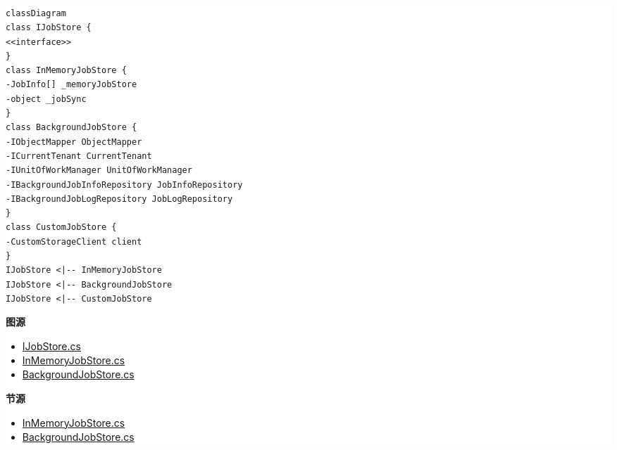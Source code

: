 ```mermaid
classDiagram
class IJobStore {
<<interface>>
}
class InMemoryJobStore {
-JobInfo[] _memoryJobStore
-object _jobSync
}
class BackgroundJobStore {
-IObjectMapper ObjectMapper
-ICurrentTenant CurrentTenant
-IUnitOfWorkManager UnitOfWorkManager
-IBackgroundJobInfoRepository JobInfoRepository
-IBackgroundJobLogRepository JobLogRepository
}
class CustomJobStore {
-CustomStorageClient client
}
IJobStore <|-- InMemoryJobStore
IJobStore <|-- BackgroundJobStore
IJobStore <|-- CustomJobStore
```

**图源**
- [IJobStore.cs](file://aspnet-core/modules/task-management/LINGYUN.Abp.BackgroundTasks/LINGYUN/Abp/BackgroundTasks/IJobStore.cs#L0-L38)
- [InMemoryJobStore.cs](file://aspnet-core/modules/task-management/LINGYUN.Abp.BackgroundTasks/LINGYUN/Abp/BackgroundTasks/Internal/InMemoryJobStore.cs#L0-L154)
- [BackgroundJobStore.cs](file://aspnet-core/modules/task-management/LINGYUN.Abp.TaskManagement.Domain/LINGYUN/Abp/TaskManagement/BackgroundJobStore.cs#L0-L200)

**节源**
- [InMemoryJobStore.cs](file://aspnet-core/modules/task-management/LINGYUN.Abp.BackgroundTasks/LINGYUN/Abp/BackgroundTasks/Internal/InMemoryJobStore.cs#L0-L154)
- [BackgroundJobStore.cs](file://aspnet-core/modules/task-management/LINGYUN.Abp.TaskManagement.Domain/LINGYUN/Abp/TaskManagement/BackgroundJobStore.cs#L0-L200)